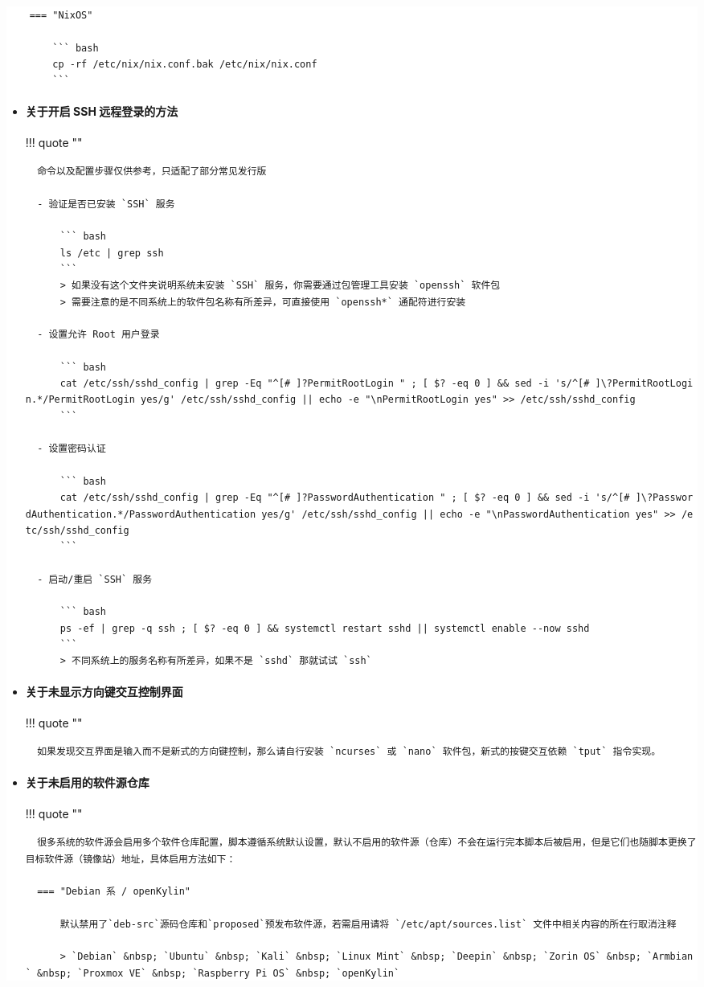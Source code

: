         === "NixOS"

            ``` bash
            cp -rf /etc/nix/nix.conf.bak /etc/nix/nix.conf
            ```

- #### 关于开启 SSH 远程登录的方法

    !!! quote ""

        命令以及配置步骤仅供参考，只适配了部分常见发行版

        - 验证是否已安装 `SSH` 服务

            ``` bash
            ls /etc | grep ssh
            ```
            > 如果没有这个文件夹说明系统未安装 `SSH` 服务，你需要通过包管理工具安装 `openssh` 软件包  
            > 需要注意的是不同系统上的软件包名称有所差异，可直接使用 `openssh*` 通配符进行安装

        - 设置允许 Root 用户登录

            ``` bash
            cat /etc/ssh/sshd_config | grep -Eq "^[# ]?PermitRootLogin " ; [ $? -eq 0 ] && sed -i 's/^[# ]\?PermitRootLogin.*/PermitRootLogin yes/g' /etc/ssh/sshd_config || echo -e "\nPermitRootLogin yes" >> /etc/ssh/sshd_config
            ```

        - 设置密码认证

            ``` bash
            cat /etc/ssh/sshd_config | grep -Eq "^[# ]?PasswordAuthentication " ; [ $? -eq 0 ] && sed -i 's/^[# ]\?PasswordAuthentication.*/PasswordAuthentication yes/g' /etc/ssh/sshd_config || echo -e "\nPasswordAuthentication yes" >> /etc/ssh/sshd_config
            ```

        - 启动/重启 `SSH` 服务

            ``` bash
            ps -ef | grep -q ssh ; [ $? -eq 0 ] && systemctl restart sshd || systemctl enable --now sshd
            ```
            > 不同系统上的服务名称有所差异，如果不是 `sshd` 那就试试 `ssh`

- #### 关于未显示方向键交互控制界面

    !!! quote ""

        如果发现交互界面是输入而不是新式的方向键控制，那么请自行安装 `ncurses` 或 `nano` 软件包，新式的按键交互依赖 `tput` 指令实现。

- #### 关于未启用的软件源仓库

    !!! quote ""

        很多系统的软件源会启用多个软件仓库配置，脚本遵循系统默认设置，默认不启用的软件源（仓库）不会在运行完本脚本后被启用，但是它们也随脚本更换了目标软件源（镜像站）地址，具体启用方法如下：

        === "Debian 系 / openKylin"

            默认禁用了`deb-src`源码仓库和`proposed`预发布软件源，若需启用请将 `/etc/apt/sources.list` 文件中相关内容的所在行取消注释

            > `Debian` &nbsp; `Ubuntu` &nbsp; `Kali` &nbsp; `Linux Mint` &nbsp; `Deepin` &nbsp; `Zorin OS` &nbsp; `Armbian` &nbsp; `Proxmox VE` &nbsp; `Raspberry Pi OS` &nbsp; `openKylin`
